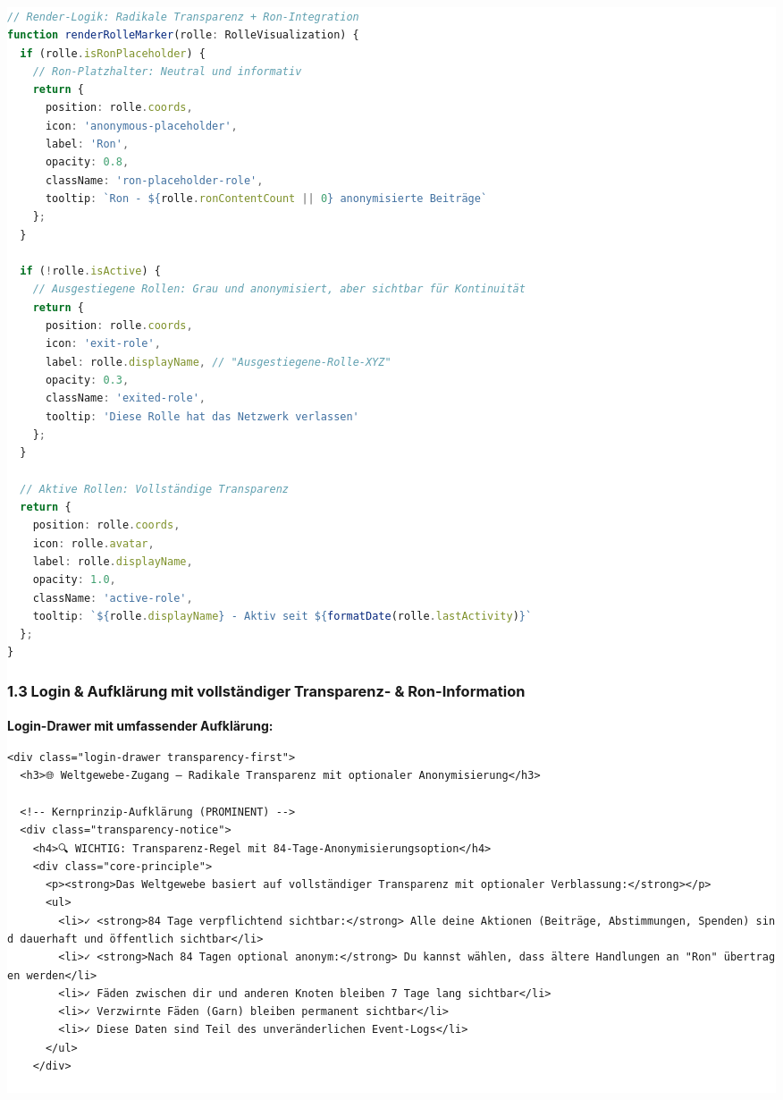 ```typescript
// Render-Logik: Radikale Transparenz + Ron-Integration
function renderRolleMarker(rolle: RolleVisualization) {
  if (rolle.isRonPlaceholder) {
    // Ron-Platzhalter: Neutral und informativ
    return {
      position: rolle.coords,
      icon: 'anonymous-placeholder',
      label: 'Ron',
      opacity: 0.8,
      className: 'ron-placeholder-role',
      tooltip: `Ron - ${rolle.ronContentCount || 0} anonymisierte Beiträge`
    };
  }
  
  if (!rolle.isActive) {
    // Ausgestiegene Rollen: Grau und anonymisiert, aber sichtbar für Kontinuität
    return {
      position: rolle.coords,
      icon: 'exit-role',
      label: rolle.displayName, // "Ausgestiegene-Rolle-XYZ"
      opacity: 0.3,
      className: 'exited-role',
      tooltip: 'Diese Rolle hat das Netzwerk verlassen'
    };
  }
  
  // Aktive Rollen: Vollständige Transparenz
  return {
    position: rolle.coords,
    icon: rolle.avatar,
    label: rolle.displayName,
    opacity: 1.0,
    className: 'active-role',
    tooltip: `${rolle.displayName} - Aktiv seit ${formatDate(rolle.lastActivity)}`
  };
}
```

### 1.3 Login & Aufklärung mit vollständiger Transparenz- & Ron-Information

**Login-Drawer mit umfassender Aufklärung:**
```svelte
<div class="login-drawer transparency-first">
  <h3>🌐 Weltgewebe-Zugang – Radikale Transparenz mit optionaler Anonymisierung</h3>
  
  <!-- Kernprinzip-Aufklärung (PROMINENT) -->
  <div class="transparency-notice">
    <h4>🔍 WICHTIG: Transparenz-Regel mit 84-Tage-Anonymisierungsoption</h4>
    <div class="core-principle">
      <p><strong>Das Weltgewebe basiert auf vollständiger Transparenz mit optionaler Verblassung:</strong></p>
      <ul>
        <li>✓ <strong>84 Tage verpflichtend sichtbar:</strong> Alle deine Aktionen (Beiträge, Abstimmungen, Spenden) sind dauerhaft und öffentlich sichtbar</li>
        <li>✓ <strong>Nach 84 Tagen optional anonym:</strong> Du kannst wählen, dass ältere Handlungen an "Ron" übertragen werden</li>
        <li>✓ Fäden zwischen dir und anderen Knoten bleiben 7 Tage lang sichtbar</li>
        <li>✓ Verzwirnte Fäden (Garn) bleiben permanent sichtbar</li>
        <li>✓ Diese Daten sind Teil des unveränderlichen Event-Logs</li>
      </ul>
    </div>
    
```